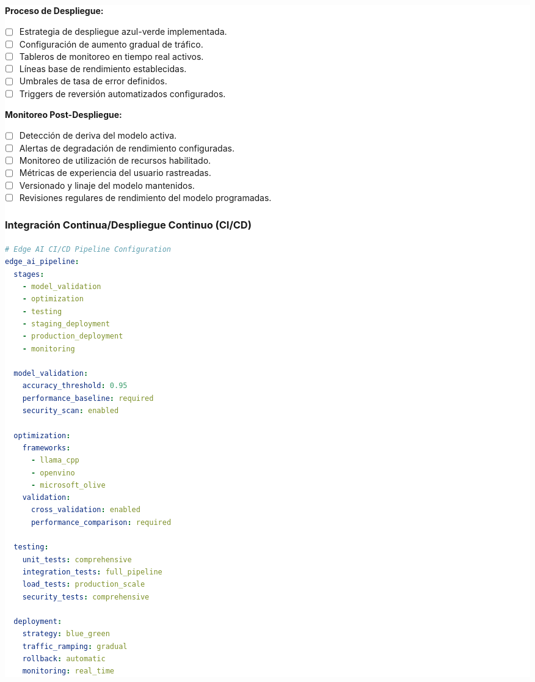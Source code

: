 **Proceso de Despliegue:**
- [ ] Estrategia de despliegue azul-verde implementada.
- [ ] Configuración de aumento gradual de tráfico.
- [ ] Tableros de monitoreo en tiempo real activos.
- [ ] Líneas base de rendimiento establecidas.
- [ ] Umbrales de tasa de error definidos.
- [ ] Triggers de reversión automatizados configurados.

**Monitoreo Post-Despliegue:**
- [ ] Detección de deriva del modelo activa.
- [ ] Alertas de degradación de rendimiento configuradas.
- [ ] Monitoreo de utilización de recursos habilitado.
- [ ] Métricas de experiencia del usuario rastreadas.
- [ ] Versionado y linaje del modelo mantenidos.
- [ ] Revisiones regulares de rendimiento del modelo programadas.

### Integración Continua/Despliegue Continuo (CI/CD)

```yaml
# Edge AI CI/CD Pipeline Configuration
edge_ai_pipeline:
  stages:
    - model_validation
    - optimization
    - testing
    - staging_deployment
    - production_deployment
    - monitoring
  
  model_validation:
    accuracy_threshold: 0.95
    performance_baseline: required
    security_scan: enabled
    
  optimization:
    frameworks:
      - llama_cpp
      - openvino
      - microsoft_olive
    validation:
      cross_validation: enabled
      performance_comparison: required
      
  testing:
    unit_tests: comprehensive
    integration_tests: full_pipeline
    load_tests: production_scale
    security_tests: comprehensive
    
  deployment:
    strategy: blue_green
    traffic_ramping: gradual
    rollback: automatic
    monitoring: real_time
```
